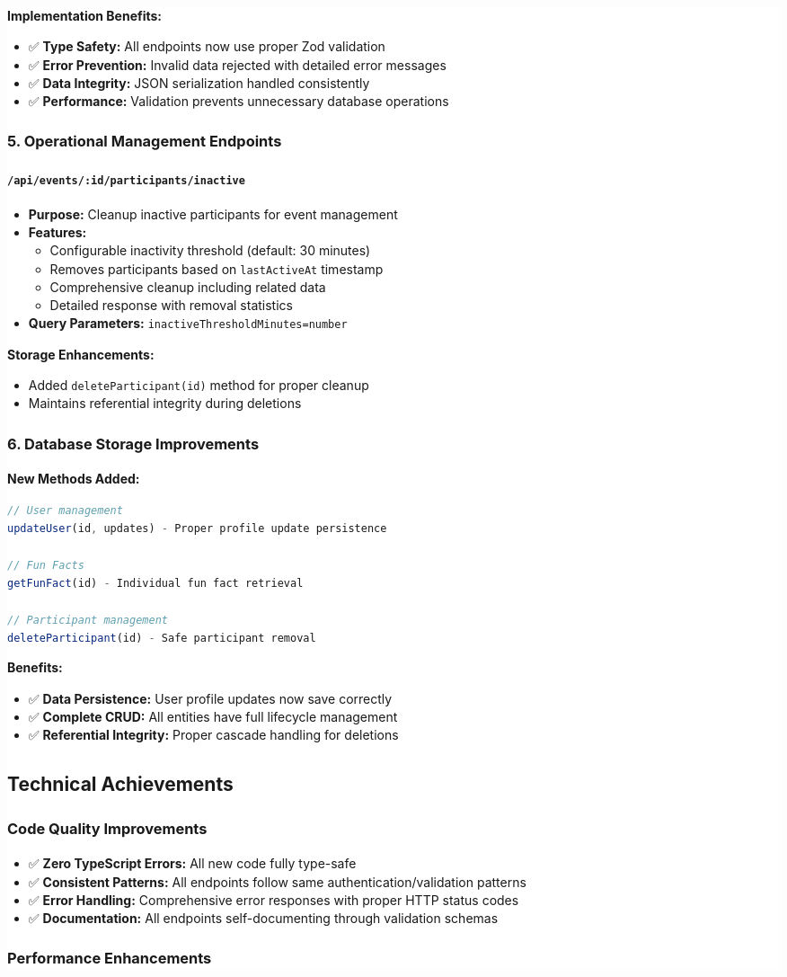 **Implementation Benefits:**

- ✅ **Type Safety:** All endpoints now use proper Zod validation
- ✅ **Error Prevention:** Invalid data rejected with detailed error messages
- ✅ **Data Integrity:** JSON serialization handled consistently
- ✅ **Performance:** Validation prevents unnecessary database operations

### 5. Operational Management Endpoints

#### `/api/events/:id/participants/inactive`

- **Purpose:** Cleanup inactive participants for event management
- **Features:**
  - Configurable inactivity threshold (default: 30 minutes)
  - Removes participants based on `lastActiveAt` timestamp
  - Comprehensive cleanup including related data
  - Detailed response with removal statistics
- **Query Parameters:** `inactiveThresholdMinutes=number`

**Storage Enhancements:**

- Added `deleteParticipant(id)` method for proper cleanup
- Maintains referential integrity during deletions

### 6. Database Storage Improvements

**New Methods Added:**

```typescript
// User management
updateUser(id, updates) - Proper profile update persistence

// Fun Facts
getFunFact(id) - Individual fun fact retrieval

// Participant management  
deleteParticipant(id) - Safe participant removal
```

**Benefits:**

- ✅ **Data Persistence:** User profile updates now save correctly
- ✅ **Complete CRUD:** All entities have full lifecycle management
- ✅ **Referential Integrity:** Proper cascade handling for deletions

## Technical Achievements

### Code Quality Improvements

- ✅ **Zero TypeScript Errors:** All new code fully type-safe
- ✅ **Consistent Patterns:** All endpoints follow same authentication/validation patterns
- ✅ **Error Handling:** Comprehensive error responses with proper HTTP status codes
- ✅ **Documentation:** All endpoints self-documenting through validation schemas

### Performance Enhancements
